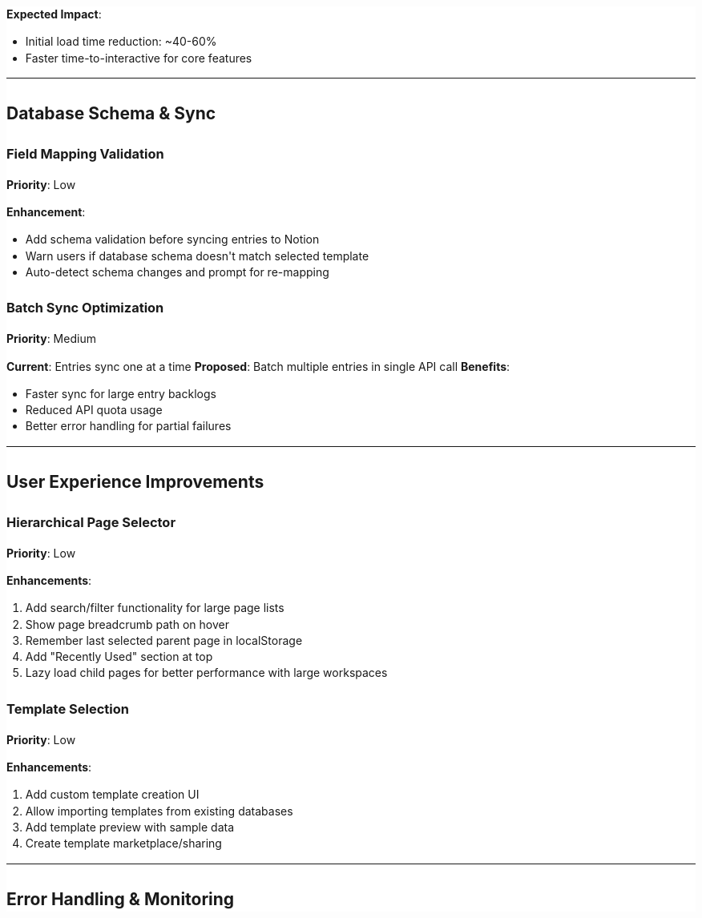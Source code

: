 **Expected Impact**:
- Initial load time reduction: ~40-60%
- Faster time-to-interactive for core features

---

## Database Schema & Sync

### Field Mapping Validation
**Priority**: Low

**Enhancement**:
- Add schema validation before syncing entries to Notion
- Warn users if database schema doesn't match selected template
- Auto-detect schema changes and prompt for re-mapping

### Batch Sync Optimization
**Priority**: Medium

**Current**: Entries sync one at a time
**Proposed**: Batch multiple entries in single API call
**Benefits**:
- Faster sync for large entry backlogs
- Reduced API quota usage
- Better error handling for partial failures

---

## User Experience Improvements

### Hierarchical Page Selector
**Priority**: Low

**Enhancements**:
1. Add search/filter functionality for large page lists
2. Show page breadcrumb path on hover
3. Remember last selected parent page in localStorage
4. Add "Recently Used" section at top
5. Lazy load child pages for better performance with large workspaces

### Template Selection
**Priority**: Low

**Enhancements**:
1. Add custom template creation UI
2. Allow importing templates from existing databases
3. Add template preview with sample data
4. Create template marketplace/sharing

---

## Error Handling & Monitoring
